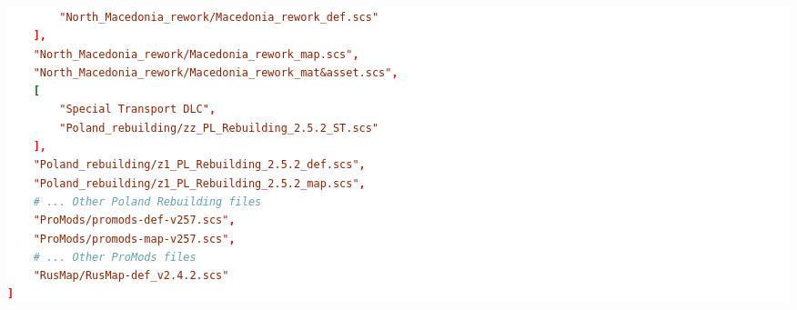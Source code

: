 ```toml
        "North_Macedonia_rework/Macedonia_rework_def.scs"
    ],
    "North_Macedonia_rework/Macedonia_rework_map.scs",
    "North_Macedonia_rework/Macedonia_rework_mat&asset.scs",
    [
        "Special Transport DLC",
        "Poland_rebuilding/zz_PL_Rebuilding_2.5.2_ST.scs"
    ],
    "Poland_rebuilding/z1_PL_Rebuilding_2.5.2_def.scs",
    "Poland_rebuilding/z1_PL_Rebuilding_2.5.2_map.scs",
    # ... Other Poland Rebuilding files
    "ProMods/promods-def-v257.scs",
    "ProMods/promods-map-v257.scs",
    # ... Other ProMods files
    "RusMap/RusMap-def_v2.4.2.scs"
]
```

